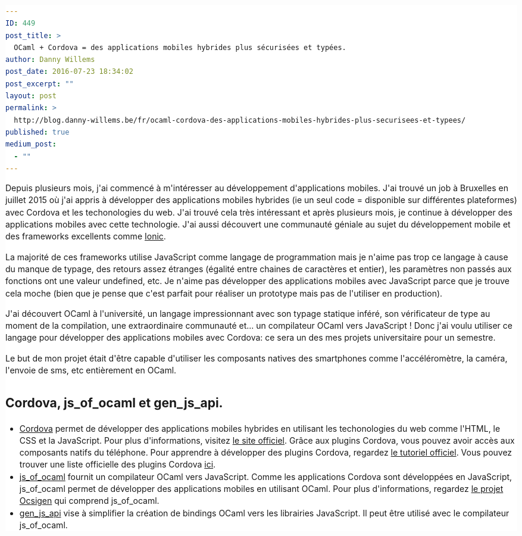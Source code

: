 ```yaml
---
ID: 449
post_title: >
  OCaml + Cordova = des applications mobiles hybrides plus sécurisées et typées.
author: Danny Willems
post_date: 2016-07-23 18:34:02
post_excerpt: ""
layout: post
permalink: >
  http://blog.danny-willems.be/fr/ocaml-cordova-des-applications-mobiles-hybrides-plus-securisees-et-typees/
published: true
medium_post:
  - ""
---
```


Depuis plusieurs mois, j'ai commencé à m'intéresser au développement
d'applications mobiles. J'ai trouvé un job à Bruxelles en juillet 2015 où j'ai
appris à développer des applications mobiles hybrides (ie un seul code =
disponible sur différentes plateformes) avec Cordova et les techonologies du
web. J'ai trouvé cela très intéressant et après plusieurs mois, je continue à
développer des applications mobiles avec cette technologie. J'ai aussi découvert
une communauté géniale au sujet du développement mobile et des frameworks
excellents comme <a href="http://ionicframework.com/">Ionic</a>.

La majorité de ces frameworks utilise JavaScript comme langage de programmation
mais je n'aime pas trop ce langage à cause du manque de typage, des retours
assez étranges (égalité entre chaines de caractères et entier), les paramètres
non passés aux fonctions ont une valeur undefined, etc. Je n'aime pas développer
des applications mobiles avec JavaScript parce que je trouve cela moche (bien
que je pense que c'est parfait pour réaliser un prototype mais pas de l'utiliser
en production).

J'ai découvert OCaml à l'université, un langage impressionnant avec son typage
statique inféré, son vérificateur de type au moment de la compilation, une
extraordinaire communauté et... un compilateur OCaml vers JavaScript ! Donc j'ai
voulu utiliser ce langage pour développer des applications mobiles avec Cordova:
ce sera un des mes projets universitaire pour un semestre.

<div class="dw-quote">Le but de mon projet était d'être capable d'utiliser les composants natives des smartphones comme l'accéléromètre, la caméra, l'envoie de sms, etc entièrement en OCaml.</div>

<h2 class="text-center">Cordova, js_of_ocaml et gen_js_api.</h2>
<ul>
	<li><a href="https://cordova.apache.org/">Cordova</a> permet de développer des applications mobiles hybrides en utilisant les techonologies du web comme l'HTML, le CSS et la JavaScript. Pour plus d'informations, visitez <a href="https://cordova.apache.org/">le site officiel</a>. Grâce aux plugins Cordova, vous pouvez avoir accès aux composants natifs du téléphone. Pour apprendre à développer des plugins Cordova, regardez <a href="https://cordova.apache.org/docs/en/latest/guide/hybrid/plugins/index.html">le tutoriel officiel</a>. Vous pouvez trouver une liste officielle des plugins Cordova <a href="https://cordova.apache.org/plugins/">ici</a>.</li>
	<li><a href="https://ocsigen.org/js_of_ocaml">js_of_ocaml</a> fournit un compilateur OCaml vers JavaScript. Comme les applications Cordova sont développées en JavaScript, js_of_ocaml permet de développer des applications mobiles en utilisant OCaml. Pour plus d'informations, regardez <a href="http://ocsigen.org/">le projet Ocsigen</a> qui comprend js_of_ocaml.</li>
	<li><a href="https://github.com/lexifi/gen_js_api">gen_js_api</a> vise à simplifier la création de bindings OCaml vers les librairies JavaScript. Il peut être utilisé avec le compilateur js_of_ocaml.</li>
</ul>
